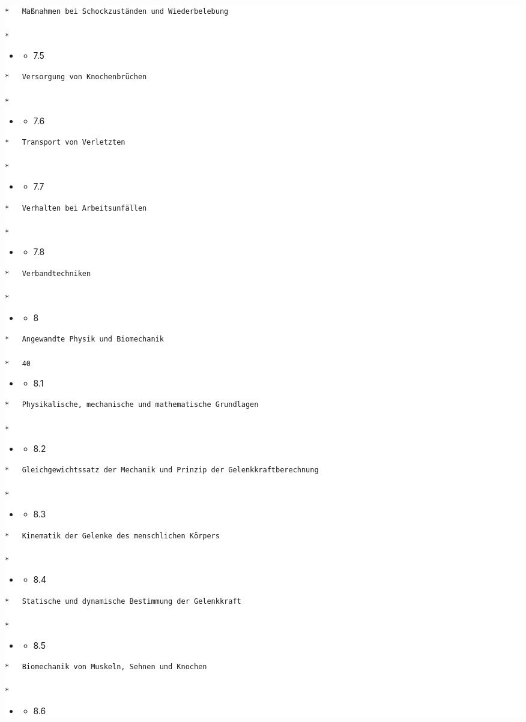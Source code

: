     *   Maßnahmen bei Schockzuständen und Wiederbelebung

    *

*    *   7.5

    *   Versorgung von Knochenbrüchen

    *

*    *   7.6

    *   Transport von Verletzten

    *

*    *   7.7

    *   Verhalten bei Arbeitsunfällen

    *

*    *   7.8

    *   Verbandtechniken

    *

*    *   8

    *   Angewandte Physik und Biomechanik

    *   40


*    *   8.1

    *   Physikalische, mechanische und mathematische Grundlagen

    *

*    *   8.2

    *   Gleichgewichtssatz der Mechanik und Prinzip der Gelenkkraftberechnung

    *

*    *   8.3

    *   Kinematik der Gelenke des menschlichen Körpers

    *

*    *   8.4

    *   Statische und dynamische Bestimmung der Gelenkkraft

    *

*    *   8.5

    *   Biomechanik von Muskeln, Sehnen und Knochen

    *

*    *   8.6
